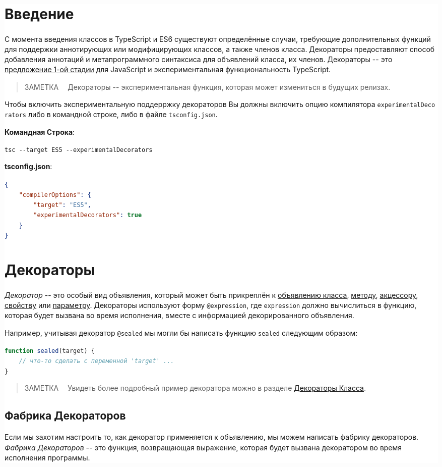 # Введение

С момента введения классов в TypeScript и ES6 существуют определённые случаи, требующие дополнительных функций для поддержки аннотирующих или модифицирующих классов, а также членов класса.
Декораторы предоставляют способ добавления аннотаций и метапрограммного синтаксиса для объявлений класса, их членов.
Декораторы -- это [предложение 1-ой стадии](https://github.com/wycats/javascript-decorators/blob/master/README.md) для JavaScript и экспериментальная функциональность TypeScript.

> ЗАМЕТКА&emsp; Декораторы -- экспериментальная функция, которая может измениться в будущих релизах.

Чтобы включить экспериментальную поддерржку декораторов Вы должны включить опцию компилятора `experimentalDecorators` либо в командной строке, либо в файле `tsconfig.json`.

**Командная Строка**:

```shell
tsc --target ES5 --experimentalDecorators
```

**tsconfig.json**:

```json
{
    "compilerOptions": {
        "target": "ES5",
        "experimentalDecorators": true
    }
}
```

# Декораторы

*Декоратор* -- это особый вид объявления, который может быть прикреплён к [объявлению класса](#Декораторы-Класса), [методу](#Декораторы-Методов), [акцессору](#Декоратор-Акцессора), [свойству](#Декораторы-Свойства) или [параметру](#Декораторы-Параметров).
Декораторы используют форму `@expression`, где `expression` должно вычислиться в функцию, которая будет вызвана во время исполнения, вместе с информацией декорированного объявления.

Например, учитывая декоратор `@sealed` мы могли бы написать функцию `sealed` следующим образом:

```ts
function sealed(target) {
    // что-то сделать с переменной 'target' ...
}
```

> ЗАМЕТКА&emsp; Увидеть более подробный пример декоратора можно в разделе [Декораторы Класса](#Декораторы-Класса).

## Фабрика Декораторов

Если мы захотим настроить то, как декоратор применяется к объявлению, мы можем написать фабрику декораторов.
*Фабрика Декораторов* -- это функция, возвращающая выражение, которая будет вызвана декоратором во время исполнения программы.
